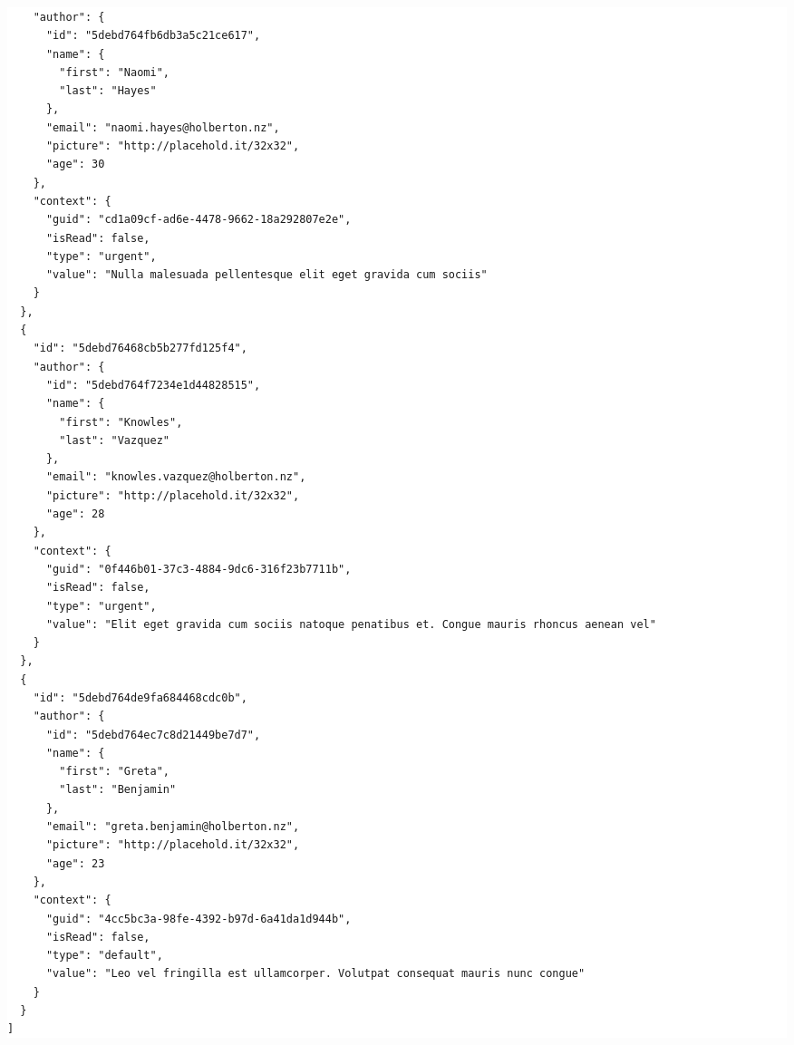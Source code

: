 ```
    "author": {
      "id": "5debd764fb6db3a5c21ce617",
      "name": {
        "first": "Naomi",
        "last": "Hayes"
      },
      "email": "naomi.hayes@holberton.nz",
      "picture": "http://placehold.it/32x32",
      "age": 30
    },
    "context": {
      "guid": "cd1a09cf-ad6e-4478-9662-18a292807e2e",
      "isRead": false,
      "type": "urgent",
      "value": "Nulla malesuada pellentesque elit eget gravida cum sociis"
    }
  },
  {
    "id": "5debd76468cb5b277fd125f4",
    "author": {
      "id": "5debd764f7234e1d44828515",
      "name": {
        "first": "Knowles",
        "last": "Vazquez"
      },
      "email": "knowles.vazquez@holberton.nz",
      "picture": "http://placehold.it/32x32",
      "age": 28
    },
    "context": {
      "guid": "0f446b01-37c3-4884-9dc6-316f23b7711b",
      "isRead": false,
      "type": "urgent",
      "value": "Elit eget gravida cum sociis natoque penatibus et. Congue mauris rhoncus aenean vel"
    }
  },
  {
    "id": "5debd764de9fa684468cdc0b",
    "author": {
      "id": "5debd764ec7c8d21449be7d7",
      "name": {
        "first": "Greta",
        "last": "Benjamin"
      },
      "email": "greta.benjamin@holberton.nz",
      "picture": "http://placehold.it/32x32",
      "age": 23
    },
    "context": {
      "guid": "4cc5bc3a-98fe-4392-b97d-6a41da1d944b",
      "isRead": false,
      "type": "default",
      "value": "Leo vel fringilla est ullamcorper. Volutpat consequat mauris nunc congue"
    }
  }
]
```
